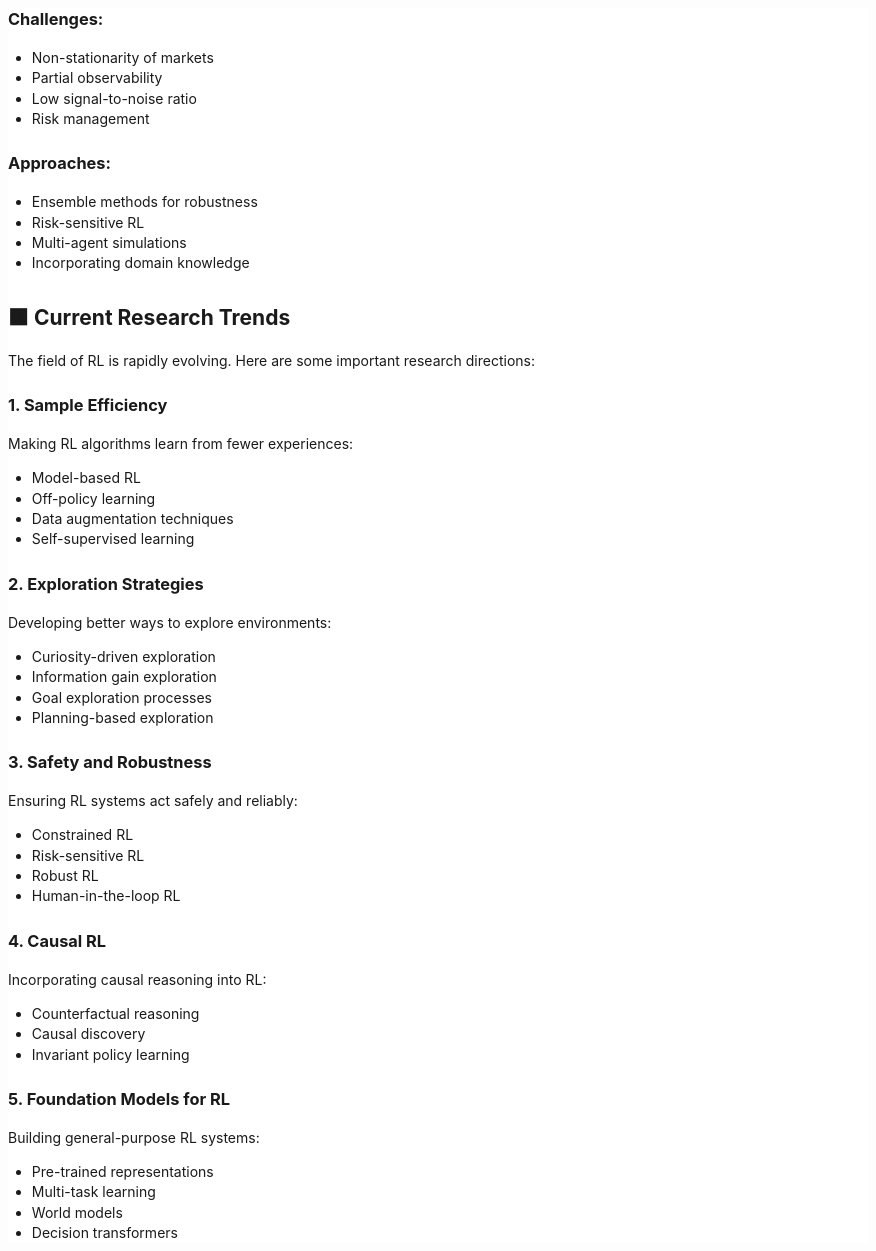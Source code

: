 ### Challenges:
- Non-stationarity of markets
- Partial observability
- Low signal-to-noise ratio
- Risk management

### Approaches:
- Ensemble methods for robustness
- Risk-sensitive RL
- Multi-agent simulations
- Incorporating domain knowledge

## 🟧 Current Research Trends

The field of RL is rapidly evolving. Here are some important research directions:

### 1. Sample Efficiency
Making RL algorithms learn from fewer experiences:
- Model-based RL
- Off-policy learning
- Data augmentation techniques
- Self-supervised learning

### 2. Exploration Strategies
Developing better ways to explore environments:
- Curiosity-driven exploration
- Information gain exploration
- Goal exploration processes
- Planning-based exploration

### 3. Safety and Robustness
Ensuring RL systems act safely and reliably:
- Constrained RL
- Risk-sensitive RL
- Robust RL
- Human-in-the-loop RL

### 4. Causal RL
Incorporating causal reasoning into RL:
- Counterfactual reasoning
- Causal discovery
- Invariant policy learning

### 5. Foundation Models for RL
Building general-purpose RL systems:
- Pre-trained representations
- Multi-task learning
- World models
- Decision transformers
